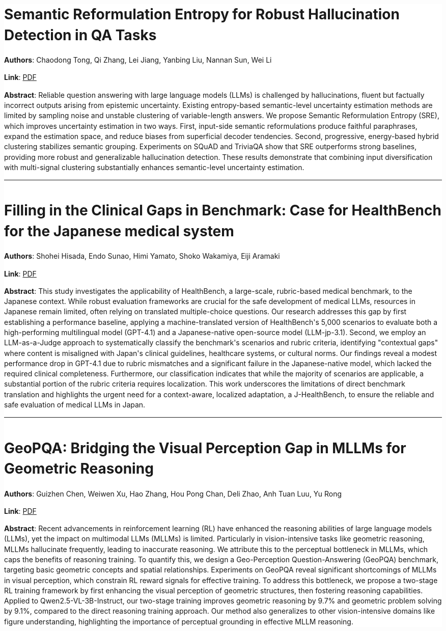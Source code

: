 # Semantic Reformulation Entropy for Robust Hallucination Detection in QA Tasks 

**Authors**: Chaodong Tong, Qi Zhang, Lei Jiang, Yanbing Liu, Nannan Sun, Wei Li  

**Link**: [PDF](https://arxiv.org/pdf/2509.17445)  

**Abstract**: Reliable question answering with large language models (LLMs) is challenged by hallucinations, fluent but factually incorrect outputs arising from epistemic uncertainty. Existing entropy-based semantic-level uncertainty estimation methods are limited by sampling noise and unstable clustering of variable-length answers. We propose Semantic Reformulation Entropy (SRE), which improves uncertainty estimation in two ways. First, input-side semantic reformulations produce faithful paraphrases, expand the estimation space, and reduce biases from superficial decoder tendencies. Second, progressive, energy-based hybrid clustering stabilizes semantic grouping. Experiments on SQuAD and TriviaQA show that SRE outperforms strong baselines, providing more robust and generalizable hallucination detection. These results demonstrate that combining input diversification with multi-signal clustering substantially enhances semantic-level uncertainty estimation. 

---
# Filling in the Clinical Gaps in Benchmark: Case for HealthBench for the Japanese medical system 

**Authors**: Shohei Hisada, Endo Sunao, Himi Yamato, Shoko Wakamiya, Eiji Aramaki  

**Link**: [PDF](https://arxiv.org/pdf/2509.17444)  

**Abstract**: This study investigates the applicability of HealthBench, a large-scale, rubric-based medical benchmark, to the Japanese context. While robust evaluation frameworks are crucial for the safe development of medical LLMs, resources in Japanese remain limited, often relying on translated multiple-choice questions. Our research addresses this gap by first establishing a performance baseline, applying a machine-translated version of HealthBench's 5,000 scenarios to evaluate both a high-performing multilingual model (GPT-4.1) and a Japanese-native open-source model (LLM-jp-3.1). Second, we employ an LLM-as-a-Judge approach to systematically classify the benchmark's scenarios and rubric criteria, identifying "contextual gaps" where content is misaligned with Japan's clinical guidelines, healthcare systems, or cultural norms. Our findings reveal a modest performance drop in GPT-4.1 due to rubric mismatches and a significant failure in the Japanese-native model, which lacked the required clinical completeness. Furthermore, our classification indicates that while the majority of scenarios are applicable, a substantial portion of the rubric criteria requires localization. This work underscores the limitations of direct benchmark translation and highlights the urgent need for a context-aware, localized adaptation, a J-HealthBench, to ensure the reliable and safe evaluation of medical LLMs in Japan. 

---
# GeoPQA: Bridging the Visual Perception Gap in MLLMs for Geometric Reasoning 

**Authors**: Guizhen Chen, Weiwen Xu, Hao Zhang, Hou Pong Chan, Deli Zhao, Anh Tuan Luu, Yu Rong  

**Link**: [PDF](https://arxiv.org/pdf/2509.17437)  

**Abstract**: Recent advancements in reinforcement learning (RL) have enhanced the reasoning abilities of large language models (LLMs), yet the impact on multimodal LLMs (MLLMs) is limited. Particularly in vision-intensive tasks like geometric reasoning, MLLMs hallucinate frequently, leading to inaccurate reasoning. We attribute this to the perceptual bottleneck in MLLMs, which caps the benefits of reasoning training. To quantify this, we design a Geo-Perception Question-Answering (GeoPQA) benchmark, targeting basic geometric concepts and spatial relationships. Experiments on GeoPQA reveal significant shortcomings of MLLMs in visual perception, which constrain RL reward signals for effective training. To address this bottleneck, we propose a two-stage RL training framework by first enhancing the visual perception of geometric structures, then fostering reasoning capabilities. Applied to Qwen2.5-VL-3B-Instruct, our two-stage training improves geometric reasoning by 9.7% and geometric problem solving by 9.1%, compared to the direct reasoning training approach. Our method also generalizes to other vision-intensive domains like figure understanding, highlighting the importance of perceptual grounding in effective MLLM reasoning. 
